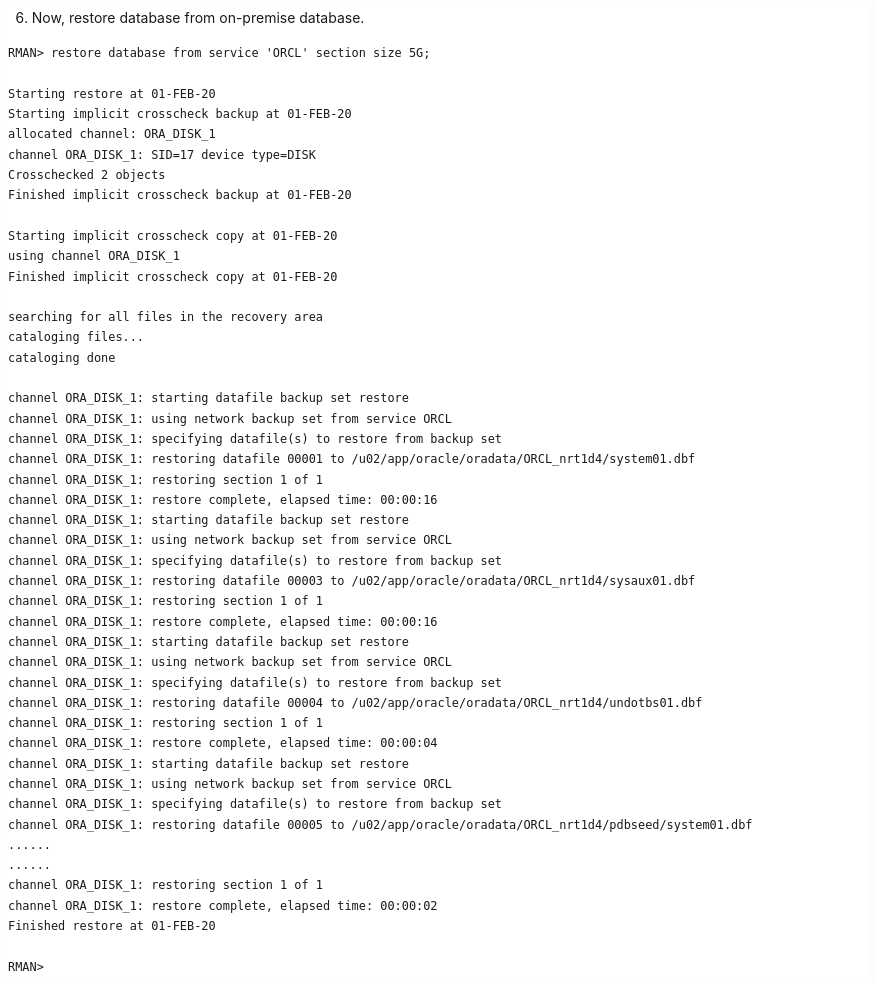 6. Now, restore database from on-premise database.

```
RMAN> restore database from service 'ORCL' section size 5G;

Starting restore at 01-FEB-20
Starting implicit crosscheck backup at 01-FEB-20
allocated channel: ORA_DISK_1
channel ORA_DISK_1: SID=17 device type=DISK
Crosschecked 2 objects
Finished implicit crosscheck backup at 01-FEB-20

Starting implicit crosscheck copy at 01-FEB-20
using channel ORA_DISK_1
Finished implicit crosscheck copy at 01-FEB-20

searching for all files in the recovery area
cataloging files...
cataloging done

channel ORA_DISK_1: starting datafile backup set restore
channel ORA_DISK_1: using network backup set from service ORCL
channel ORA_DISK_1: specifying datafile(s) to restore from backup set
channel ORA_DISK_1: restoring datafile 00001 to /u02/app/oracle/oradata/ORCL_nrt1d4/system01.dbf
channel ORA_DISK_1: restoring section 1 of 1
channel ORA_DISK_1: restore complete, elapsed time: 00:00:16
channel ORA_DISK_1: starting datafile backup set restore
channel ORA_DISK_1: using network backup set from service ORCL
channel ORA_DISK_1: specifying datafile(s) to restore from backup set
channel ORA_DISK_1: restoring datafile 00003 to /u02/app/oracle/oradata/ORCL_nrt1d4/sysaux01.dbf
channel ORA_DISK_1: restoring section 1 of 1
channel ORA_DISK_1: restore complete, elapsed time: 00:00:16
channel ORA_DISK_1: starting datafile backup set restore
channel ORA_DISK_1: using network backup set from service ORCL
channel ORA_DISK_1: specifying datafile(s) to restore from backup set
channel ORA_DISK_1: restoring datafile 00004 to /u02/app/oracle/oradata/ORCL_nrt1d4/undotbs01.dbf
channel ORA_DISK_1: restoring section 1 of 1
channel ORA_DISK_1: restore complete, elapsed time: 00:00:04
channel ORA_DISK_1: starting datafile backup set restore
channel ORA_DISK_1: using network backup set from service ORCL
channel ORA_DISK_1: specifying datafile(s) to restore from backup set
channel ORA_DISK_1: restoring datafile 00005 to /u02/app/oracle/oradata/ORCL_nrt1d4/pdbseed/system01.dbf
......
......
channel ORA_DISK_1: restoring section 1 of 1
channel ORA_DISK_1: restore complete, elapsed time: 00:00:02
Finished restore at 01-FEB-20

RMAN> 
```
